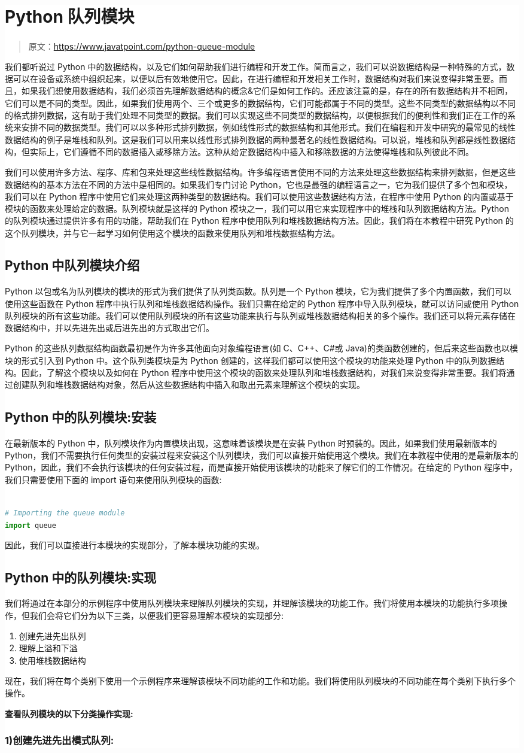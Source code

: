 # Python 队列模块

> 原文：<https://www.javatpoint.com/python-queue-module>

我们都听说过 Python 中的数据结构，以及它们如何帮助我们进行编程和开发工作。简而言之，我们可以说数据结构是一种特殊的方式，数据可以在设备或系统中组织起来，以便以后有效地使用它。因此，在进行编程和开发相关工作时，数据结构对我们来说变得非常重要。而且，如果我们想使用数据结构，我们必须首先理解数据结构的概念&它们是如何工作的。还应该注意的是，存在的所有数据结构并不相同，它们可以是不同的类型。因此，如果我们使用两个、三个或更多的数据结构，它们可能都属于不同的类型。这些不同类型的数据结构以不同的格式排列数据，这有助于我们处理不同类型的数据。我们可以实现这些不同类型的数据结构，以便根据我们的便利性和我们正在工作的系统来安排不同的数据类型。我们可以以多种形式排列数据，例如线性形式的数据结构和其他形式。我们在编程和开发中研究的最常见的线性数据结构的例子是堆栈和队列。这是我们可以用来以线性形式排列数据的两种最著名的线性数据结构。可以说，堆栈和队列都是线性数据结构，但实际上，它们遵循不同的数据插入或移除方法。这种从给定数据结构中插入和移除数据的方法使得堆栈和队列彼此不同。

我们可以使用许多方法、程序、库和包来处理这些线性数据结构。许多编程语言使用不同的方法来处理这些数据结构来排列数据，但是这些数据结构的基本方法在不同的方法中是相同的。如果我们专门讨论 Python，它也是最强的编程语言之一，它为我们提供了多个包和模块，我们可以在 Python 程序中使用它们来处理这两种类型的数据结构。我们可以使用这些数据结构方法，在程序中使用 Python 的内置或基于模块的函数来处理给定的数据。队列模块就是这样的 Python 模块之一，我们可以用它来实现程序中的堆栈和队列数据结构方法。Python 的队列模块通过提供许多有用的功能，帮助我们在 Python 程序中使用队列和堆栈数据结构方法。因此，我们将在本教程中研究 Python 的这个队列模块，并与它一起学习如何使用这个模块的函数来使用队列和堆栈数据结构方法。

## Python 中队列模块介绍

Python 以包或名为队列模块的模块的形式为我们提供了队列类函数。队列是一个 Python 模块，它为我们提供了多个内置函数，我们可以使用这些函数在 Python 程序中执行队列和堆栈数据结构操作。我们只需在给定的 Python 程序中导入队列模块，就可以访问或使用 Python 队列模块的所有这些功能。我们可以使用队列模块的所有这些功能来执行与队列或堆栈数据结构相关的多个操作。我们还可以将元素存储在数据结构中，并以先进先出或后进先出的方式取出它们。

Python 的这些队列数据结构函数最初是作为许多其他面向对象编程语言(如 C、C++、C#或 Java)的类函数创建的，但后来这些函数也以模块的形式引入到 Python 中。这个队列类模块是为 Python 创建的，这样我们都可以使用这个模块的功能来处理 Python 中的队列数据结构。因此，了解这个模块以及如何在 Python 程序中使用这个模块的函数来处理队列和堆栈数据结构，对我们来说变得非常重要。我们将通过创建队列和堆栈数据结构对象，然后从这些数据结构中插入和取出元素来理解这个模块的实现。

## Python 中的队列模块:安装

在最新版本的 Python 中，队列模块作为内置模块出现，这意味着该模块是在安装 Python 时预装的。因此，如果我们使用最新版本的 Python，我们不需要执行任何类型的安装过程来安装这个队列模块，我们可以直接开始使用这个模块。我们在本教程中使用的是最新版本的 Python，因此，我们不会执行该模块的任何安装过程，而是直接开始使用该模块的功能来了解它们的工作情况。在给定的 Python 程序中，我们只需要使用下面的 import 语句来使用队列模块的函数:

```py

# Importing the queue module
import queue

```

因此，我们可以直接进行本模块的实现部分，了解本模块功能的实现。

## Python 中的队列模块:实现

我们将通过在本部分的示例程序中使用队列模块来理解队列模块的实现，并理解该模块的功能工作。我们将使用本模块的功能执行多项操作，但我们会将它们分为以下三类，以便我们更容易理解本模块的实现部分:

1.  创建先进先出队列
2.  理解上溢和下溢
3.  使用堆栈数据结构

现在，我们将在每个类别下使用一个示例程序来理解该模块不同功能的工作和功能。我们将使用队列模块的不同功能在每个类别下执行多个操作。

**查看队列模块的以下分类操作实现:**

### 1)创建先进先出模式队列:

